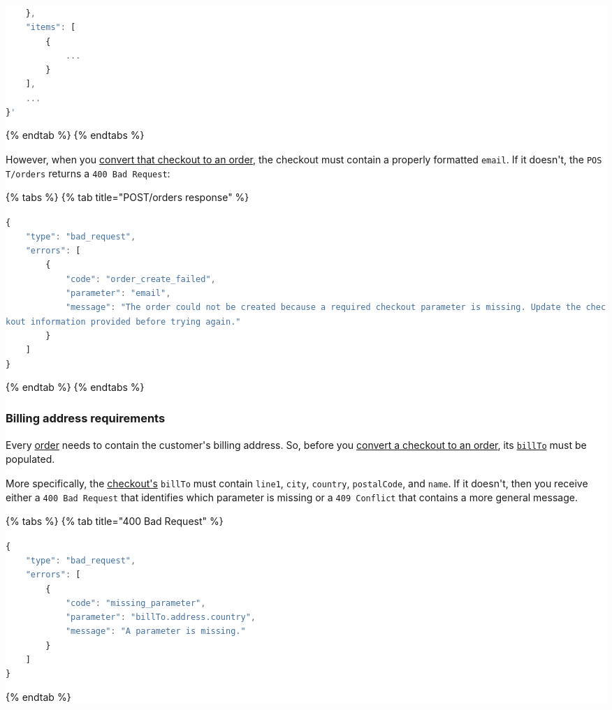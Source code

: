 ```javascript
    },
    "items": [
        {
            ...
        }
    ],
    ...
}'
```
{% endtab %}
{% endtabs %}

However, when you [convert that checkout to an order](../../../order-management/creating-and-updating-an-order.md#creating-an-order-with-the-checkout-identifier), the checkout must contain a properly formatted `email`. If it doesn't, the `POST/orders` returns a `400 Bad Request`:

{% tabs %}
{% tab title="POST/orders response" %}
```javascript
{
    "type": "bad_request",
    "errors": [
        {
            "code": "order_create_failed",
            "parameter": "email",
            "message": "The order could not be created because a required checkout parameter is missing. Update the checkout information provided before trying again."
        }
    ]
}
```
{% endtab %}
{% endtabs %}

### Billing address requirements

Every [order](https://www.digitalriver.com/docs/digital-river-api-reference/#tag/Orders) needs to contain the customer's billing address. So, before you [convert a checkout to an order](../../../order-management/creating-and-updating-an-order.md#creating-an-order-with-the-checkout-identifier), its [`billTo`](providing-address-information.md#bill-to-address) must be populated.

More specifically, the [checkout's](https://www.digitalriver.com/docs/digital-river-api-reference/#tag/Checkouts) `billTo` must contain `line1`, `city`, `country`, `postalCode`, and `name`. If it doesn't, then you receive either a `400 Bad Request` that identifies which parameter is missing or a `409 Conflict` that contains a more general message.

{% tabs %}
{% tab title="400 Bad Request" %}
```javascript
{
    "type": "bad_request",
    "errors": [
        {
            "code": "missing_parameter",
            "parameter": "billTo.address.country",
            "message": "A parameter is missing."
        }
    ]
}
```
{% endtab %}
